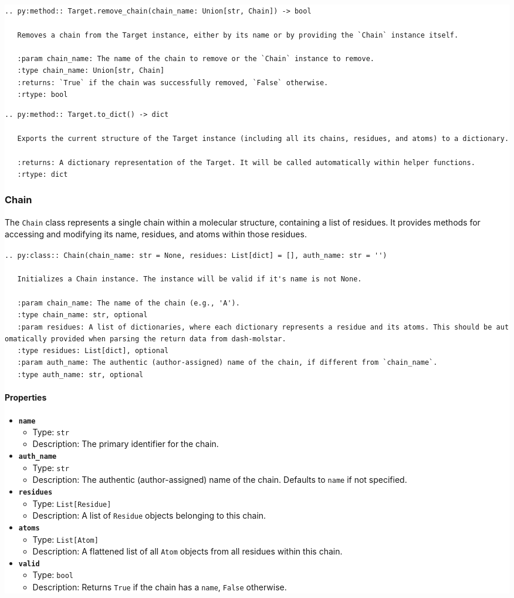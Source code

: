 ```{eval-rst}
.. py:method:: Target.remove_chain(chain_name: Union[str, Chain]) -> bool

   Removes a chain from the Target instance, either by its name or by providing the `Chain` instance itself.

   :param chain_name: The name of the chain to remove or the `Chain` instance to remove.
   :type chain_name: Union[str, Chain]
   :returns: `True` if the chain was successfully removed, `False` otherwise.
   :rtype: bool
```

```{eval-rst}
.. py:method:: Target.to_dict() -> dict

   Exports the current structure of the Target instance (including all its chains, residues, and atoms) to a dictionary.

   :returns: A dictionary representation of the Target. It will be called automatically within helper functions.
   :rtype: dict
```


### Chain

The `Chain` class represents a single chain within a molecular structure, containing a list of residues. It provides methods for accessing and modifying its name, residues, and atoms within those residues.

```{eval-rst}
.. py:class:: Chain(chain_name: str = None, residues: List[dict] = [], auth_name: str = '')

   Initializes a Chain instance. The instance will be valid if it's name is not None.

   :param chain_name: The name of the chain (e.g., 'A').
   :type chain_name: str, optional
   :param residues: A list of dictionaries, where each dictionary represents a residue and its atoms. This should be automatically provided when parsing the return data from dash-molstar.
   :type residues: List[dict], optional
   :param auth_name: The authentic (author-assigned) name of the chain, if different from `chain_name`.
   :type auth_name: str, optional
```

#### Properties

- **`name`**
  - Type: `str`
  - Description: The primary identifier for the chain.
- **`auth_name`**
  - Type: `str`
  - Description: The authentic (author-assigned) name of the chain. Defaults to `name` if not specified.
- **`residues`**
  - Type: `List[Residue]`
  - Description: A list of `Residue` objects belonging to this chain.
- **`atoms`**
  - Type: `List[Atom]`
  - Description: A flattened list of all `Atom` objects from all residues within this chain.
- **`valid`**
  - Type: `bool`
  - Description: Returns `True` if the chain has a `name`, `False` otherwise.
